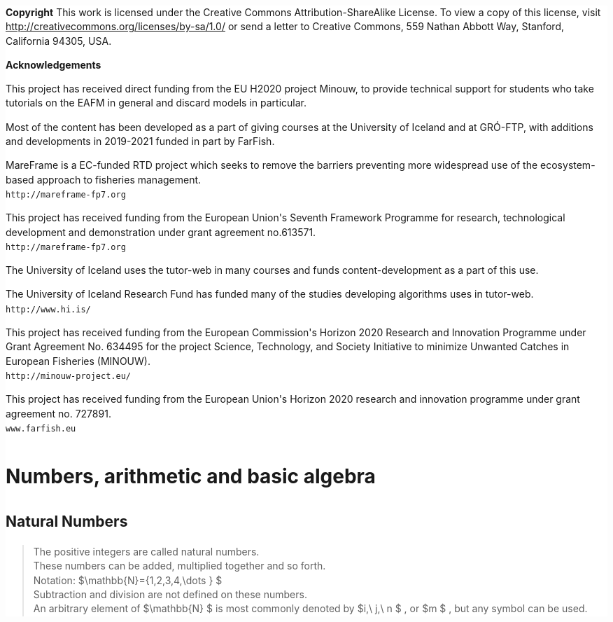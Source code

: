 **Copyright** This work is licensed under the Creative Commons
Attribution-ShareAlike License. To view a copy of this license, visit
http://creativecommons.org/licenses/by-sa/1.0/ or send a letter to
Creative Commons, 559 Nathan Abbott Way, Stanford, California 94305,
USA.

**Acknowledgements**

This project has received direct funding from the EU H2020 project
Minouw, to provide technical support for students who take tutorials on
the EAFM in general and discard models in particular.

Most of the content has been developed as a part of giving courses at
the University of Iceland and at GRÓ-FTP, with additions and
developments in 2019-2021 funded in part by FarFish.

MareFrame is a EC-funded RTD project which seeks to remove the barriers
preventing more widespread use of the ecosystem-based approach to
fisheries management.\
`http://mareframe-fp7.org`

This project has received funding from the European Union's Seventh
Framework Programme for research, technological development and
demonstration under grant agreement no.613571.\
`http://mareframe-fp7.org`

The University of Iceland uses the tutor-web in many courses and funds
content-development as a part of this use.

The University of Iceland Research Fund has funded many of the studies
developing algorithms uses in tutor-web.\
`http://www.hi.is/`

This project has received funding from the European Commission's Horizon
2020 Research and Innovation Programme under Grant Agreement No. 634495
for the project Science, Technology, and Society Initiative to minimize
Unwanted Catches in European Fisheries (MINOUW).\
`http://minouw-project.eu/`

This project has received funding from the European Union's Horizon 2020
research and innovation programme under grant agreement no. 727891.\
`www.farfish.eu`

# Numbers, arithmetic and basic algebra

## Natural Numbers

> The positive integers are called natural numbers.\
> These numbers can be added, multiplied together and so forth.\
> Notation:  $\mathbb{N}=\{1,2,3,4,\dots \} $
> \
> Subtraction and division are not defined on these numbers.\
> An arbitrary element of  $\mathbb{N} $
>  is most commonly denoted by
>  $i,\ j,\ n $
> , or  $m $
> , but any symbol can be used.

